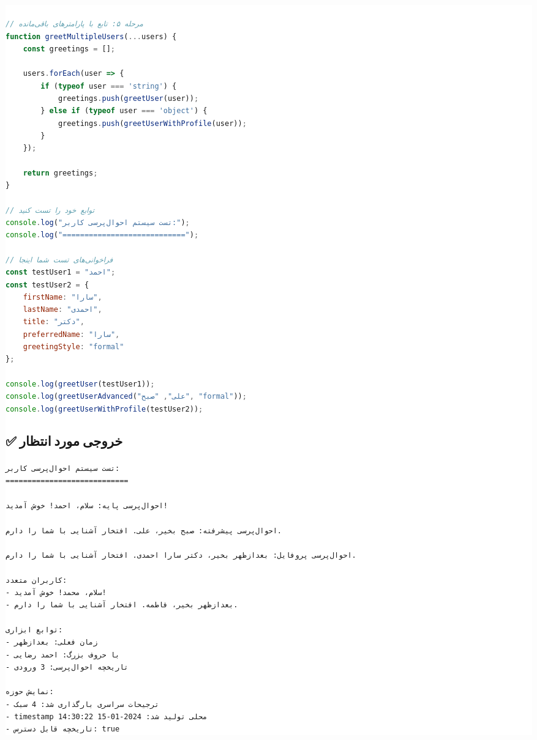 ```javascript

// مرحله ۵: تابع با پارامترهای باقی‌مانده
function greetMultipleUsers(...users) {
    const greetings = [];
    
    users.forEach(user => {
        if (typeof user === 'string') {
            greetings.push(greetUser(user));
        } else if (typeof user === 'object') {
            greetings.push(greetUserWithProfile(user));
        }
    });
    
    return greetings;
}

// توابع خود را تست کنید
console.log("تست سیستم احوال‌پرسی کاربر:");
console.log("============================");

// فراخوانی‌های تست شما اینجا
const testUser1 = "احمد";
const testUser2 = {
    firstName: "سارا",
    lastName: "احمدی",
    title: "دکتر",
    preferredName: "سارا",
    greetingStyle: "formal"
};

console.log(greetUser(testUser1));
console.log(greetUserAdvanced("علی", "صبح", "formal"));
console.log(greetUserWithProfile(testUser2));
```

## ✅ خروجی مورد انتظار

```
تست سیستم احوال‌پرسی کاربر:
============================

احوال‌پرسی پایه: سلام، احمد! خوش آمدید!

احوال‌پرسی پیشرفته: صبح بخیر، علی. افتخار آشنایی با شما را دارم.

احوال‌پرسی پروفایل: بعدازظهر بخیر، دکتر سارا احمدی. افتخار آشنایی با شما را دارم.

کاربران متعدد:
- سلام، محمد! خوش آمدید!
- بعدازظهر بخیر، فاطمه. افتخار آشنایی با شما را دارم.

توابع ابزاری:
- زمان فعلی: بعدازظهر
- با حروف بزرگ: احمد رضایی
- تاریخچه احوال‌پرسی: 3 ورودی

نمایش حوزه:
- ترجیحات سراسری بارگذاری شد: 4 سبک
- timestamp محلی تولید شد: 2024-01-15 14:30:22
- تاریخچه قابل دسترس: true
```
